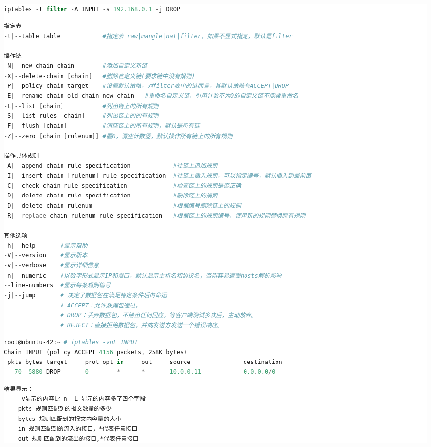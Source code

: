 ```powershell
iptables -t filter -A INPUT -s 192.168.0.1 -j DROP
```

```powershell
指定表
-t|--table table 			#指定表 raw|mangle|nat|filter，如果不显式指定，默认是filter

操作链
-N|--new-chain chain 		#添加自定义新链
-X|--delete-chain [chain] 	#删除自定义链(要求链中没有规则)
-P|--policy chain target 	#设置默认策略，对filter表中的链而言，其默认策略有ACCEPT|DROP
-E|--rename-chain old-chain new-chain 	#重命名自定义链，引用计数不为0的自定义链不能被重命名
-L|--list [chain] 			#列出链上的所有规则
-S|--list-rules [chain] 	#列出链上的的有规则
-F|--flush [chain] 			#清空链上的所有规则，默认是所有链
-Z|--zero [chain [rulenum]] #置0，清空计数器，默认操作所有链上的所有规则

操作具体规则
-A|--append chain rule-specification 			#往链上追加规则
-I|--insert chain [rulenum] rule-specification 	#往链上插入规则，可以指定编号，默认插入到最前面
-C|--check chain rule-specification 			#检查链上的规则是否正确
-D|--delete chain rule-specification 			#删除链上的规则 
-D|--delete chain rulenum 						#根据编号删除链上的规则
-R|--replace chain rulenum rule-specification 	#根据链上的规则编号，使用新的规则替换原有规则

其他选项
-h|--help 		#显示帮助
-V|--version 	#显示版本
-v|--verbose 	#显示详细信息
-n|--numeric 	#以数字形式显示IP和端口，默认显示主机名和协议名，否则容易遭受hosts解析影响
--line-numbers 	#显示每条规则编号
-j|--jump 		# 决定了数据包在满足特定条件后的命运
 				# ACCEPT：允许数据包通过。
				# DROP：丢弃数据包，不给出任何回应。等客户端测试多次后，主动放弃。
				# REJECT：直接拒绝数据包，并向发送方发送一个错误响应。

```

```powershell
root@ubuntu-42:~ # iptables -vnL INPUT 
Chain INPUT (policy ACCEPT 4156 packets, 258K bytes)
 pkts bytes target     prot opt in     out     source               destination         
   70  5880 DROP       0    --  *      *       10.0.0.11            0.0.0.0/0       
```

```
结果显示：
    -v显示的内容比-n -L 显示的内容多了四个字段
    pkts 规则匹配到的报文数量的多少
    bytes 规则匹配到的报文内容量的大小
    in 规则匹配到的流入的接口，*代表任意接口
    out 规则匹配到的流出的接口,*代表任意接口
```
